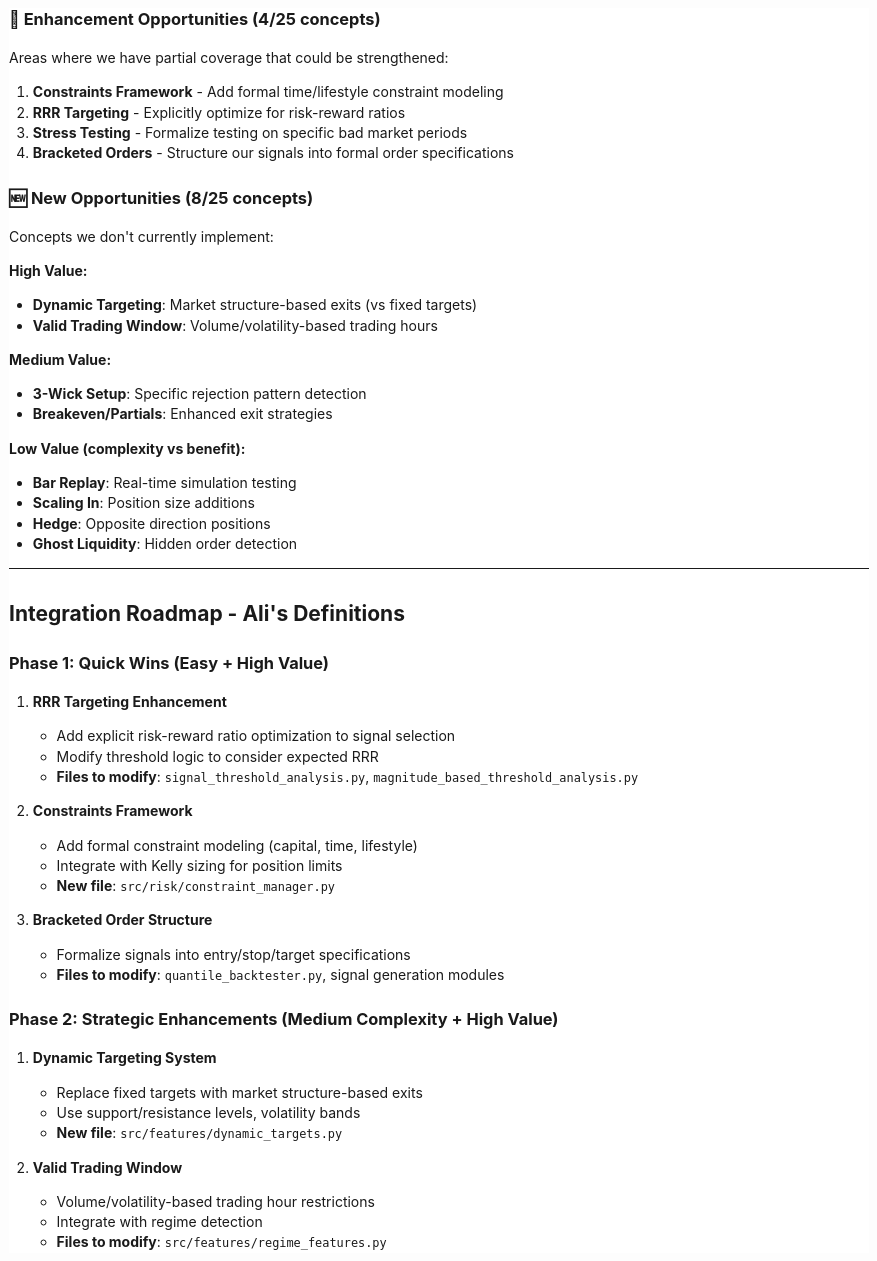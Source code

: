### 🔄 **Enhancement Opportunities (4/25 concepts)**
Areas where we have partial coverage that could be strengthened:

1. **Constraints Framework** - Add formal time/lifestyle constraint modeling
2. **RRR Targeting** - Explicitly optimize for risk-reward ratios
3. **Stress Testing** - Formalize testing on specific bad market periods
4. **Bracketed Orders** - Structure our signals into formal order specifications

### 🆕 **New Opportunities (8/25 concepts)**
Concepts we don't currently implement:

**High Value:**
- **Dynamic Targeting**: Market structure-based exits (vs fixed targets)
- **Valid Trading Window**: Volume/volatility-based trading hours

**Medium Value:**
- **3-Wick Setup**: Specific rejection pattern detection
- **Breakeven/Partials**: Enhanced exit strategies

**Low Value (complexity vs benefit):**
- **Bar Replay**: Real-time simulation testing
- **Scaling In**: Position size additions
- **Hedge**: Opposite direction positions
- **Ghost Liquidity**: Hidden order detection

---

## Integration Roadmap - Ali's Definitions

### Phase 1: Quick Wins (Easy + High Value)
1. **RRR Targeting Enhancement**
   - Add explicit risk-reward ratio optimization to signal selection
   - Modify threshold logic to consider expected RRR
   - **Files to modify**: `signal_threshold_analysis.py`, `magnitude_based_threshold_analysis.py`

2. **Constraints Framework**
   - Add formal constraint modeling (capital, time, lifestyle)
   - Integrate with Kelly sizing for position limits
   - **New file**: `src/risk/constraint_manager.py`

3. **Bracketed Order Structure**
   - Formalize signals into entry/stop/target specifications
   - **Files to modify**: `quantile_backtester.py`, signal generation modules

### Phase 2: Strategic Enhancements (Medium Complexity + High Value)
1. **Dynamic Targeting System**
   - Replace fixed targets with market structure-based exits
   - Use support/resistance levels, volatility bands
   - **New file**: `src/features/dynamic_targets.py`

2. **Valid Trading Window**
   - Volume/volatility-based trading hour restrictions
   - Integrate with regime detection
   - **Files to modify**: `src/features/regime_features.py`
